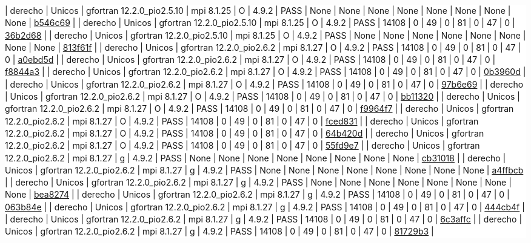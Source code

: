 | derecho | Unicos | gfortran 12.2.0_pio2.5.10 | mpi 8.1.25  | O | 4.9.2  | PASS | None | None | None | None | None | None | None | None | <a href="https://github.com/esmf-org/esmf-test-artifacts/tree/b546c69205af4612d30f84eaa9e1a9dc5be57e48/develop/gfortran/12.2.0_pio2.5.10/O/mpi/8.1.25" target="_blank">b546c69</a> | 
| derecho | Unicos | gfortran 12.2.0_pio2.5.10 | mpi 8.1.25  | O | 4.9.2  | PASS | 14108 | 0 | 49 | 0 | 81 | 0 | 47 | 0 | <a href="https://github.com/esmf-org/esmf-test-artifacts/tree/36b2d688cb9364f8b22fb74fd6531c8472444c4a/develop/gfortran/12.2.0_pio2.5.10/O/mpi/8.1.25" target="_blank">36b2d68</a> | 
| derecho | Unicos | gfortran 12.2.0_pio2.5.10 | mpi 8.1.25  | O | 4.9.2  | PASS | None | None | None | None | None | None | None | None | <a href="https://github.com/esmf-org/esmf-test-artifacts/tree/813f61f364ca27de5cacf97204cbd18edfe670a1/develop/gfortran/12.2.0_pio2.5.10/O/mpi/8.1.25" target="_blank">813f61f</a> | 
| derecho | Unicos | gfortran 12.2.0_pio2.6.2 | mpi 8.1.27  | O | 4.9.2  | PASS | 14108 | 0 | 49 | 0 | 81 | 0 | 47 | 0 | <a href="https://github.com/esmf-org/esmf-test-artifacts/tree/a0ebd5db3e72b864fd91dbaa72d9d09999e540bb/develop/gfortran/12.2.0_pio2.6.2/O/mpi/8.1.27" target="_blank">a0ebd5d</a> | 
| derecho | Unicos | gfortran 12.2.0_pio2.6.2 | mpi 8.1.27  | O | 4.9.2  | PASS | 14108 | 0 | 49 | 0 | 81 | 0 | 47 | 0 | <a href="https://github.com/esmf-org/esmf-test-artifacts/tree/f8844a32b1ea37b165fff0197e0f6058e1d07c64/develop/gfortran/12.2.0_pio2.6.2/O/mpi/8.1.27" target="_blank">f8844a3</a> | 
| derecho | Unicos | gfortran 12.2.0_pio2.6.2 | mpi 8.1.27  | O | 4.9.2  | PASS | 14108 | 0 | 49 | 0 | 81 | 0 | 47 | 0 | <a href="https://github.com/esmf-org/esmf-test-artifacts/tree/0b3960da5e833683e65702ddd3b03ef7da20553b/develop/gfortran/12.2.0_pio2.6.2/O/mpi/8.1.27" target="_blank">0b3960d</a> | 
| derecho | Unicos | gfortran 12.2.0_pio2.6.2 | mpi 8.1.27  | O | 4.9.2  | PASS | 14108 | 0 | 49 | 0 | 81 | 0 | 47 | 0 | <a href="https://github.com/esmf-org/esmf-test-artifacts/tree/97b6e696966c57d0820431deddad7955e91dfd08/develop/gfortran/12.2.0_pio2.6.2/O/mpi/8.1.27" target="_blank">97b6e69</a> | 
| derecho | Unicos | gfortran 12.2.0_pio2.6.2 | mpi 8.1.27  | O | 4.9.2  | PASS | 14108 | 0 | 49 | 0 | 81 | 0 | 47 | 0 | <a href="https://github.com/esmf-org/esmf-test-artifacts/tree/bb11320b661f525c63d2a18d058673319f1595e7/develop/gfortran/12.2.0_pio2.6.2/O/mpi/8.1.27" target="_blank">bb11320</a> | 
| derecho | Unicos | gfortran 12.2.0_pio2.6.2 | mpi 8.1.27  | O | 4.9.2  | PASS | 14108 | 0 | 49 | 0 | 81 | 0 | 47 | 0 | <a href="https://github.com/esmf-org/esmf-test-artifacts/tree/f9964f7036ae48a3799f0f32dbf41456a0462bff/develop/gfortran/12.2.0_pio2.6.2/O/mpi/8.1.27" target="_blank">f9964f7</a> | 
| derecho | Unicos | gfortran 12.2.0_pio2.6.2 | mpi 8.1.27  | O | 4.9.2  | PASS | 14108 | 0 | 49 | 0 | 81 | 0 | 47 | 0 | <a href="https://github.com/esmf-org/esmf-test-artifacts/tree/fced83137fc6189bdd5e332db367ed61c267f433/develop/gfortran/12.2.0_pio2.6.2/O/mpi/8.1.27" target="_blank">fced831</a> | 
| derecho | Unicos | gfortran 12.2.0_pio2.6.2 | mpi 8.1.27  | O | 4.9.2  | PASS | 14108 | 0 | 49 | 0 | 81 | 0 | 47 | 0 | <a href="https://github.com/esmf-org/esmf-test-artifacts/tree/64b420da9001f54b8a29b3616b10c8348cae5d85/develop/gfortran/12.2.0_pio2.6.2/O/mpi/8.1.27" target="_blank">64b420d</a> | 
| derecho | Unicos | gfortran 12.2.0_pio2.6.2 | mpi 8.1.27  | O | 4.9.2  | PASS | 14108 | 0 | 49 | 0 | 81 | 0 | 47 | 0 | <a href="https://github.com/esmf-org/esmf-test-artifacts/tree/55fd9e7dd3aca3d40c93b724a9252bfe2bb96c25/develop/gfortran/12.2.0_pio2.6.2/O/mpi/8.1.27" target="_blank">55fd9e7</a> | 
| derecho | Unicos | gfortran 12.2.0_pio2.6.2 | mpi 8.1.27  | g | 4.9.2  | PASS | None | None | None | None | None | None | None | None | <a href="https://github.com/esmf-org/esmf-test-artifacts/tree/cb310183f40627b5bbe963cda0c674d682738b54/develop/gfortran/12.2.0_pio2.6.2/g/mpi/8.1.27" target="_blank">cb31018</a> | 
| derecho | Unicos | gfortran 12.2.0_pio2.6.2 | mpi 8.1.27  | g | 4.9.2  | PASS | None | None | None | None | None | None | None | None | <a href="https://github.com/esmf-org/esmf-test-artifacts/tree/a4ffbcb666c6fb7d4c9b79076ed59479b7234e1f/develop/gfortran/12.2.0_pio2.6.2/g/mpi/8.1.27" target="_blank">a4ffbcb</a> | 
| derecho | Unicos | gfortran 12.2.0_pio2.6.2 | mpi 8.1.27  | g | 4.9.2  | PASS | None | None | None | None | None | None | None | None | <a href="https://github.com/esmf-org/esmf-test-artifacts/tree/bea82743a1327e066f7bec428f4f7c69bdb2a0ee/develop/gfortran/12.2.0_pio2.6.2/g/mpi/8.1.27" target="_blank">bea8274</a> | 
| derecho | Unicos | gfortran 12.2.0_pio2.6.2 | mpi 8.1.27  | g | 4.9.2  | PASS | 14108 | 0 | 49 | 0 | 81 | 0 | 47 | 0 | <a href="https://github.com/esmf-org/esmf-test-artifacts/tree/063b84e00fa0e8cba4e37eb4f8fcc02d1be1f9b1/develop/gfortran/12.2.0_pio2.6.2/g/mpi/8.1.27" target="_blank">063b84e</a> | 
| derecho | Unicos | gfortran 12.2.0_pio2.6.2 | mpi 8.1.27  | g | 4.9.2  | PASS | 14108 | 0 | 49 | 0 | 81 | 0 | 47 | 0 | <a href="https://github.com/esmf-org/esmf-test-artifacts/tree/444cb4f4951952dd0a267ffd4f4a379eed5388e9/develop/gfortran/12.2.0_pio2.6.2/g/mpi/8.1.27" target="_blank">444cb4f</a> | 
| derecho | Unicos | gfortran 12.2.0_pio2.6.2 | mpi 8.1.27  | g | 4.9.2  | PASS | 14108 | 0 | 49 | 0 | 81 | 0 | 47 | 0 | <a href="https://github.com/esmf-org/esmf-test-artifacts/tree/6c3affc2267a59e570d97ed6cd486097fd51d73a/develop/gfortran/12.2.0_pio2.6.2/g/mpi/8.1.27" target="_blank">6c3affc</a> | 
| derecho | Unicos | gfortran 12.2.0_pio2.6.2 | mpi 8.1.27  | g | 4.9.2  | PASS | 14108 | 0 | 49 | 0 | 81 | 0 | 47 | 0 | <a href="https://github.com/esmf-org/esmf-test-artifacts/tree/81729b3491c0267e08b490bae5ea0dbc37f25cbe/develop/gfortran/12.2.0_pio2.6.2/g/mpi/8.1.27" target="_blank">81729b3</a> | 